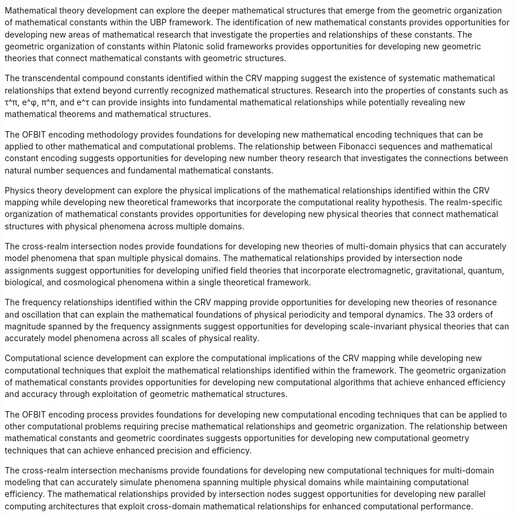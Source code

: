 Mathematical theory development can explore the deeper mathematical structures that emerge from the geometric organization of mathematical constants within the UBP framework. The identification of new mathematical constants provides opportunities for developing new areas of mathematical research that investigate the properties and relationships of these constants. The geometric organization of constants within Platonic solid frameworks provides opportunities for developing new geometric theories that connect mathematical constants with geometric structures.

The transcendental compound constants identified within the CRV mapping suggest the existence of systematic mathematical relationships that extend beyond currently recognized mathematical structures. Research into the properties of constants such as τ^π, e^φ, π^π, and e^τ can provide insights into fundamental mathematical relationships while potentially revealing new mathematical theorems and mathematical structures.

The OFBIT encoding methodology provides foundations for developing new mathematical encoding techniques that can be applied to other mathematical and computational problems. The relationship between Fibonacci sequences and mathematical constant encoding suggests opportunities for developing new number theory research that investigates the connections between natural number sequences and fundamental mathematical constants.

Physics theory development can explore the physical implications of the mathematical relationships identified within the CRV mapping while developing new theoretical frameworks that incorporate the computational reality hypothesis. The realm-specific organization of mathematical constants provides opportunities for developing new physical theories that connect mathematical structures with physical phenomena across multiple domains.

The cross-realm intersection nodes provide foundations for developing new theories of multi-domain physics that can accurately model phenomena that span multiple physical domains. The mathematical relationships provided by intersection node assignments suggest opportunities for developing unified field theories that incorporate electromagnetic, gravitational, quantum, biological, and cosmological phenomena within a single theoretical framework.

The frequency relationships identified within the CRV mapping provide opportunities for developing new theories of resonance and oscillation that can explain the mathematical foundations of physical periodicity and temporal dynamics. The 33 orders of magnitude spanned by the frequency assignments suggest opportunities for developing scale-invariant physical theories that can accurately model phenomena across all scales of physical reality.

Computational science development can explore the computational implications of the CRV mapping while developing new computational techniques that exploit the mathematical relationships identified within the framework. The geometric organization of mathematical constants provides opportunities for developing new computational algorithms that achieve enhanced efficiency and accuracy through exploitation of geometric mathematical structures.

The OFBIT encoding process provides foundations for developing new computational encoding techniques that can be applied to other computational problems requiring precise mathematical relationships and geometric organization. The relationship between mathematical constants and geometric coordinates suggests opportunities for developing new computational geometry techniques that can achieve enhanced precision and efficiency.

The cross-realm intersection mechanisms provide foundations for developing new computational techniques for multi-domain modeling that can accurately simulate phenomena spanning multiple physical domains while maintaining computational efficiency. The mathematical relationships provided by intersection nodes suggest opportunities for developing new parallel computing architectures that exploit cross-domain mathematical relationships for enhanced computational performance.
